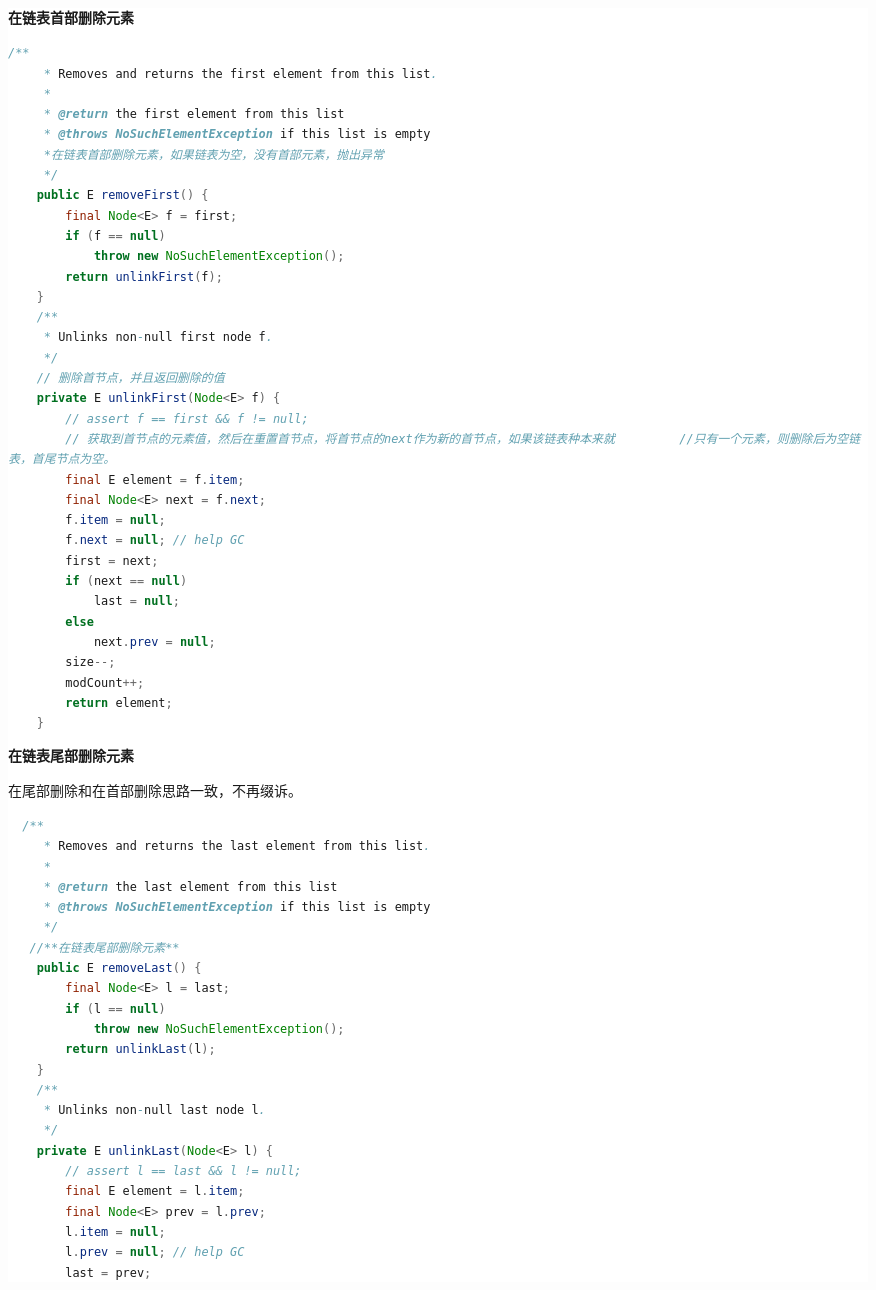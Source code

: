 **在链表首部删除元素**

```java
/**
     * Removes and returns the first element from this list.
     *
     * @return the first element from this list
     * @throws NoSuchElementException if this list is empty
     *在链表首部删除元素，如果链表为空，没有首部元素，抛出异常
     */
    public E removeFirst() {
        final Node<E> f = first;
        if (f == null)
            throw new NoSuchElementException();
        return unlinkFirst(f);
    }
    /**
     * Unlinks non-null first node f.
     */
    // 删除首节点，并且返回删除的值
    private E unlinkFirst(Node<E> f) {
        // assert f == first && f != null;
        // 获取到首节点的元素值，然后在重置首节点，将首节点的next作为新的首节点，如果该链表种本来就         //只有一个元素，则删除后为空链表，首尾节点为空。
        final E element = f.item;
        final Node<E> next = f.next;
        f.item = null;
        f.next = null; // help GC
        first = next;
        if (next == null)
            last = null;
        else
            next.prev = null;
        size--;
        modCount++;
        return element;
    }
```

**在链表尾部删除元素**

在尾部删除和在首部删除思路一致，不再缀诉。

```java
  /**
     * Removes and returns the last element from this list.
     *
     * @return the last element from this list
     * @throws NoSuchElementException if this list is empty
     */
   //**在链表尾部删除元素**
    public E removeLast() {
        final Node<E> l = last;
        if (l == null)
            throw new NoSuchElementException();
        return unlinkLast(l);
    }
    /**
     * Unlinks non-null last node l.
     */
    private E unlinkLast(Node<E> l) {
        // assert l == last && l != null;
        final E element = l.item;
        final Node<E> prev = l.prev;
        l.item = null;
        l.prev = null; // help GC
        last = prev;
```